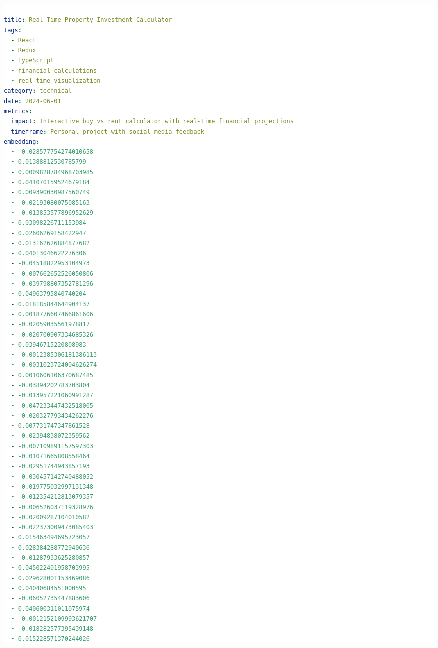 ```yaml
---
title: Real-Time Property Investment Calculator
tags:
  - React
  - Redux
  - TypeScript
  - financial calculations
  - real-time visualization
category: technical
date: 2024-06-01
metrics:
  impact: Interactive buy vs rent calculator with real-time financial projections
  timeframe: Personal project with social media feedback
embedding:
  - -0.028577754274010658
  - 0.01388812530785799
  - 0.0009828784968703985
  - 0.041070159524679184
  - 0.009390030987560749
  - -0.02193080075085163
  - -0.013853577896952629
  - 0.03098226711153984
  - 0.02606269158422947
  - 0.013162626884877682
  - 0.04013046622276306
  - -0.04518822953104973
  - -0.007662652526050806
  - -0.039798807352781296
  - 0.04963795840740204
  - 0.018185844644904137
  - 0.0018776607466861606
  - -0.02059035561978817
  - -0.020700907334685326
  - 0.03946715220808983
  - -0.0012385306181386113
  - -0.0031023724004626274
  - 0.0010606106370687485
  - -0.03894202783703804
  - -0.013957221060991287
  - -0.047233447432518005
  - -0.020327793434262276
  - 0.007731747347861528
  - -0.02394838072359562
  - -0.007109891157597303
  - -0.01071665808558464
  - -0.02951744943857193
  - -0.030457142740488052
  - -0.019775032997131348
  - -0.012354212813079357
  - -0.006526037119328976
  - -0.02009287104010582
  - -0.022373009473085403
  - 0.015463494695723057
  - 0.028384288772940636
  - -0.01287933625280857
  - 0.045022401958703995
  - 0.029628001153469086
  - 0.04040684551000595
  - -0.06052735447883606
  - 0.040600311011075974
  - -0.0012152109993621707
  - -0.018282577395439148
  - 0.015228571370244026
```